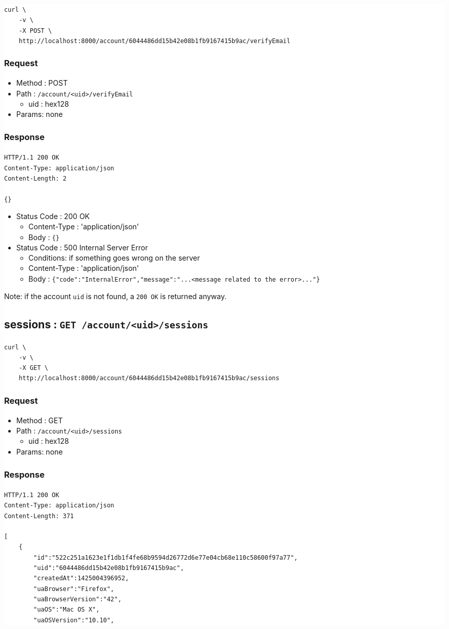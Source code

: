 ```
curl \
    -v \
    -X POST \
    http://localhost:8000/account/6044486dd15b42e08b1fb9167415b9ac/verifyEmail
```

### Request

* Method : POST
* Path : `/account/<uid>/verifyEmail`
    * uid : hex128
* Params: none

### Response

```
HTTP/1.1 200 OK
Content-Type: application/json
Content-Length: 2

{}
```

* Status Code : 200 OK
    * Content-Type : 'application/json'
    * Body : `{}`
* Status Code : 500 Internal Server Error
    * Conditions: if something goes wrong on the server
    * Content-Type : 'application/json'
    * Body : `{"code":"InternalError","message":"...<message related to the error>..."}`

Note: if the account `uid` is not found, a `200 OK` is returned anyway.

## sessions : `GET /account/<uid>/sessions`

```
curl \
    -v \
    -X GET \
    http://localhost:8000/account/6044486dd15b42e08b1fb9167415b9ac/sessions
```

### Request

* Method : GET
* Path : `/account/<uid>/sessions`
    * uid : hex128
* Params: none

### Response

```
HTTP/1.1 200 OK
Content-Type: application/json
Content-Length: 371

[
    {
        "id":"522c251a1623e1f1db1f4fe68b9594d26772d6e77e04cb68e110c58600f97a77",
        "uid":"6044486dd15b42e08b1fb9167415b9ac",
        "createdAt":1425004396952,
        "uaBrowser":"Firefox",
        "uaBrowserVersion":"42",
        "uaOS":"Mac OS X",
        "uaOSVersion":"10.10",
```